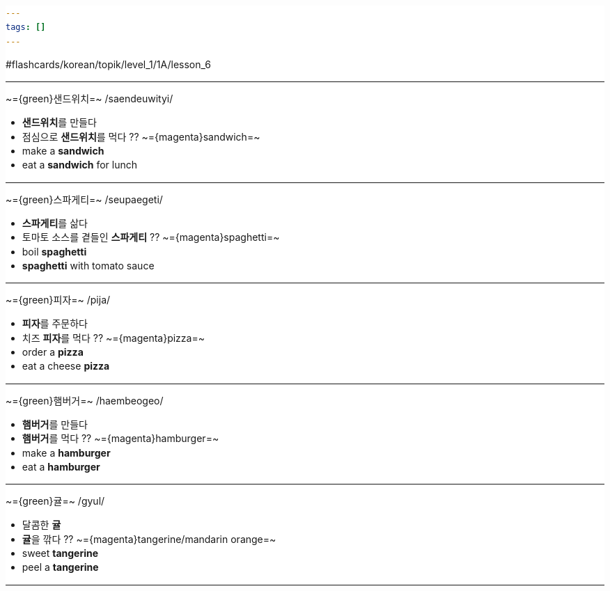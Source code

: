 ```yaml
---
tags: []
---
```

#flashcards/korean/topik/level_1/1A/lesson_6

---

~={green}샌드위치=~ /saendeuwityi/
- **샌드위치**를 만들다
- 점심으로 **샌드위치**를 먹다
??
~={magenta}sandwich=~
- make a **sandwich**
- eat a **sandwich** for lunch

---

~={green}스파게티=~ /seupaegeti/
- **스파게티**를 삶다
- 토마토 소스를 곁들인 **스파게티**
??
~={magenta}spaghetti=~
- boil **spaghetti**
- **spaghetti** with tomato sauce

---

~={green}피자=~ /pija/
- **피자**를 주문하다
- 치즈 **피자**를 먹다
??
~={magenta}pizza=~
- order a **pizza**
- eat a cheese **pizza**

---

~={green}햄버거=~ /haembeogeo/
- **햄버거**를 만들다
- **햄버거**를 먹다
??
~={magenta}hamburger=~
- make a **hamburger**
- eat a **hamburger**

---

~={green}귤=~ /gyul/
- 달콤한 **귤**
- **귤**을 깎다
??
~={magenta}tangerine/mandarin orange=~
- sweet **tangerine**
- peel a **tangerine**

---